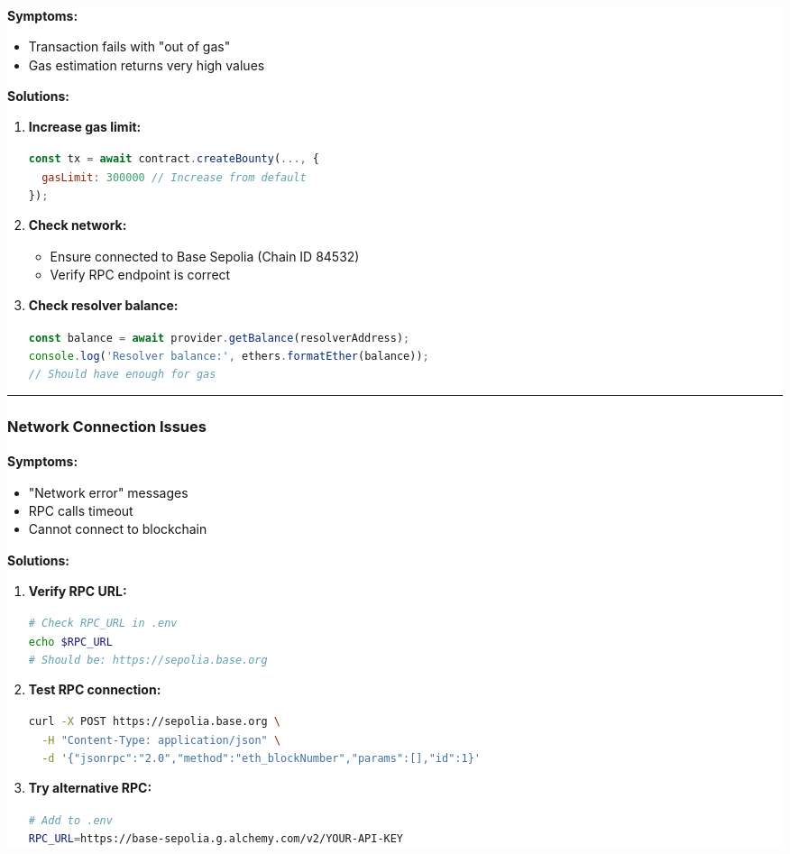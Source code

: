 **Symptoms:**

- Transaction fails with "out of gas"
- Gas estimation returns very high values

**Solutions:**

1. **Increase gas limit:**

   ```javascript
   const tx = await contract.createBounty(..., {
     gasLimit: 300000 // Increase from default
   });
   ```

2. **Check network:**
   - Ensure connected to Base Sepolia (Chain ID 84532)
   - Verify RPC endpoint is correct

3. **Check resolver balance:**

   ```javascript
   const balance = await provider.getBalance(resolverAddress);
   console.log('Resolver balance:', ethers.formatEther(balance));
   // Should have enough for gas
   ```

---

### Network Connection Issues

**Symptoms:**

- "Network error" messages
- RPC calls timeout
- Cannot connect to blockchain

**Solutions:**

1. **Verify RPC URL:**

   ```bash
   # Check RPC_URL in .env
   echo $RPC_URL
   # Should be: https://sepolia.base.org
   ```

2. **Test RPC connection:**

   ```bash
   curl -X POST https://sepolia.base.org \
     -H "Content-Type: application/json" \
     -d '{"jsonrpc":"2.0","method":"eth_blockNumber","params":[],"id":1}'
   ```

3. **Try alternative RPC:**

   ```bash
   # Add to .env
   RPC_URL=https://base-sepolia.g.alchemy.com/v2/YOUR-API-KEY
   ```

